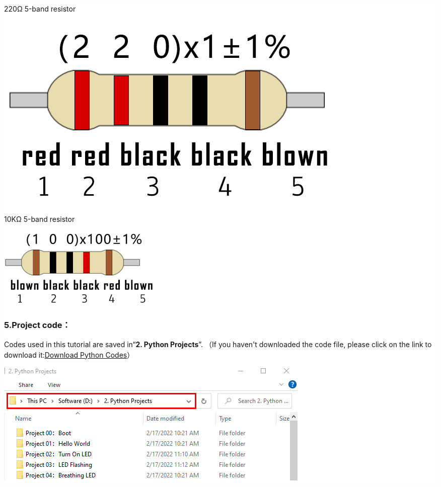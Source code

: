 220Ω 5-band resistor

![](media/55c0199544e9819328f6d5778f10d7d0.png)

10KΩ 5-band resistor

![image-20230523100836139](media/image-20230523100836139.png)

### 5.Project code：

Codes used in this tutorial are saved in“**2. Python Projects**”. （If you haven't downloaded the code file, please click on the link to download it:[Download Python Codes](Python-Codes.zip)）

![image-20230522112910030](media/image-20230522112910030.png)
